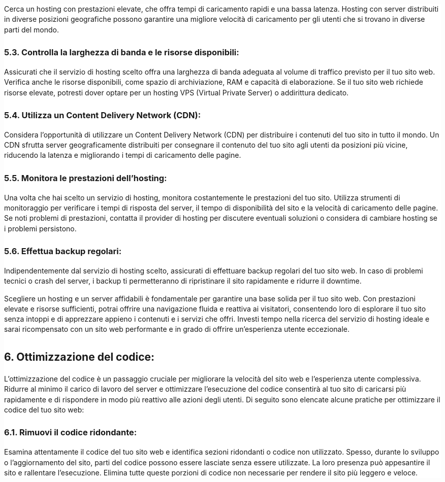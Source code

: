 Cerca un hosting con prestazioni elevate, che offra tempi di caricamento rapidi e una bassa latenza. Hosting con server distribuiti in diverse posizioni geografiche possono garantire una migliore velocità di caricamento per gli utenti che si trovano in diverse parti del mondo.

### **5.3. Controlla la larghezza di banda e le risorse disponibili:**

Assicurati che il servizio di hosting scelto offra una larghezza di banda adeguata al volume di traffico previsto per il tuo sito web. Verifica anche le risorse disponibili, come spazio di archiviazione, RAM e capacità di elaborazione. Se il tuo sito web richiede risorse elevate, potresti dover optare per un hosting VPS (Virtual Private Server) o addirittura dedicato.

### **5.4. Utilizza un Content Delivery Network (CDN):**

Considera l&#8217;opportunità di utilizzare un Content Delivery Network (CDN) per distribuire i contenuti del tuo sito in tutto il mondo. Un CDN sfrutta server geograficamente distribuiti per consegnare il contenuto del tuo sito agli utenti da posizioni più vicine, riducendo la latenza e migliorando i tempi di caricamento delle pagine.

### **5.5. Monitora le prestazioni dell&#8217;hosting:**

Una volta che hai scelto un servizio di hosting, monitora costantemente le prestazioni del tuo sito. Utilizza strumenti di monitoraggio per verificare i tempi di risposta del server, il tempo di disponibilità del sito e la velocità di caricamento delle pagine. Se noti problemi di prestazioni, contatta il provider di hosting per discutere eventuali soluzioni o considera di cambiare hosting se i problemi persistono.

### **5.6. Effettua backup regolari:**

Indipendentemente dal servizio di hosting scelto, assicurati di effettuare backup regolari del tuo sito web. In caso di problemi tecnici o crash del server, i backup ti permetteranno di ripristinare il sito rapidamente e ridurre il downtime.

Scegliere un hosting e un server affidabili è fondamentale per garantire una base solida per il tuo sito web. Con prestazioni elevate e risorse sufficienti, potrai offrire una navigazione fluida e reattiva ai visitatori, consentendo loro di esplorare il tuo sito senza intoppi e di apprezzare appieno i contenuti e i servizi che offri. Investi tempo nella ricerca del servizio di hosting ideale e sarai ricompensato con un sito web performante e in grado di offrire un&#8217;esperienza utente eccezionale.

## **6. Ottimizzazione del codice:**

L&#8217;ottimizzazione del codice è un passaggio cruciale per migliorare la velocità del sito web e l&#8217;esperienza utente complessiva. Ridurre al minimo il carico di lavoro del server e ottimizzare l&#8217;esecuzione del codice consentirà al tuo sito di caricarsi più rapidamente e di rispondere in modo più reattivo alle azioni degli utenti. Di seguito sono elencate alcune pratiche per ottimizzare il codice del tuo sito web:

### **6.1. Rimuovi il codice ridondante:**

Esamina attentamente il codice del tuo sito web e identifica sezioni ridondanti o codice non utilizzato. Spesso, durante lo sviluppo o l&#8217;aggiornamento del sito, parti del codice possono essere lasciate senza essere utilizzate. La loro presenza può appesantire il sito e rallentare l&#8217;esecuzione. Elimina tutte queste porzioni di codice non necessarie per rendere il sito più leggero e veloce.
